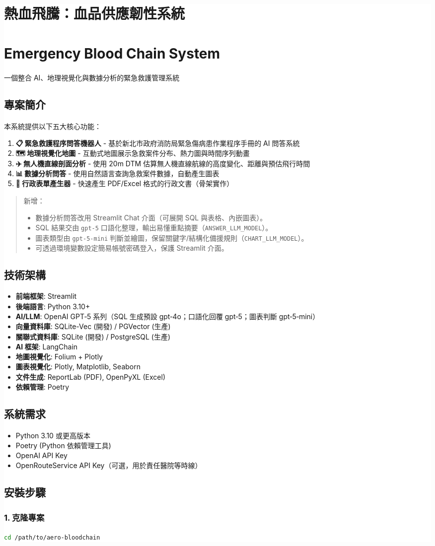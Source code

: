 # 熱血飛騰：血品供應韌性系統

# Emergency Blood Chain System

一個整合 AI、地理視覺化與數據分析的緊急救護管理系統

## 專案簡介

本系統提供以下五大核心功能：

1. **📋 緊急救護程序問答機器人** - 基於新北市政府消防局緊急傷病患作業程序手冊的 AI 問答系統
2. **🗺️ 地理視覺化地圖** - 互動式地圖展示急救案件分布、熱力圖與時間序列動畫
3. **✈️ 無人機直線剖面分析** - 使用 20m DTM 估算無人機直線航線的高度變化、距離與預估飛行時間
4. **📊 數據分析問答** - 使用自然語言查詢急救案件數據，自動產生圖表
5. **📄 行政表單產生器** - 快速產生 PDF/Excel 格式的行政文書（骨架實作）

> 新增：
> - 數據分析問答改用 Streamlit Chat 介面（可展開 SQL 與表格、內嵌圖表）。
> - SQL 結果交由 `gpt‑5` 口語化整理，輸出易懂重點摘要（`ANSWER_LLM_MODEL`）。
> - 圖表類型由 `gpt‑5‑mini` 判斷並繪圖，保留關鍵字/結構化備援規則（`CHART_LLM_MODEL`）。
> - 可透過環境變數設定簡易帳號密碼登入，保護 Streamlit 介面。

## 技術架構

- **前端框架**: Streamlit
- **後端語言**: Python 3.10+
- **AI/LLM**: OpenAI GPT‑5 系列（SQL 生成預設 gpt‑4o；口語化回覆 gpt‑5；圖表判斷 gpt‑5‑mini）
- **向量資料庫**: SQLite-Vec (開發) / PGVector (生產)
- **關聯式資料庫**: SQLite (開發) / PostgreSQL (生產)
- **AI 框架**: LangChain
- **地圖視覺化**: Folium + Plotly
- **圖表視覺化**: Plotly, Matplotlib, Seaborn
- **文件生成**: ReportLab (PDF), OpenPyXL (Excel)
- **依賴管理**: Poetry

## 系統需求

- Python 3.10 或更高版本
- Poetry (Python 依賴管理工具)
- OpenAI API Key
- OpenRouteService API Key（可選，用於責任醫院等時線）

## 安裝步驟

### 1. 克隆專案

```bash
cd /path/to/aero-bloodchain
```
